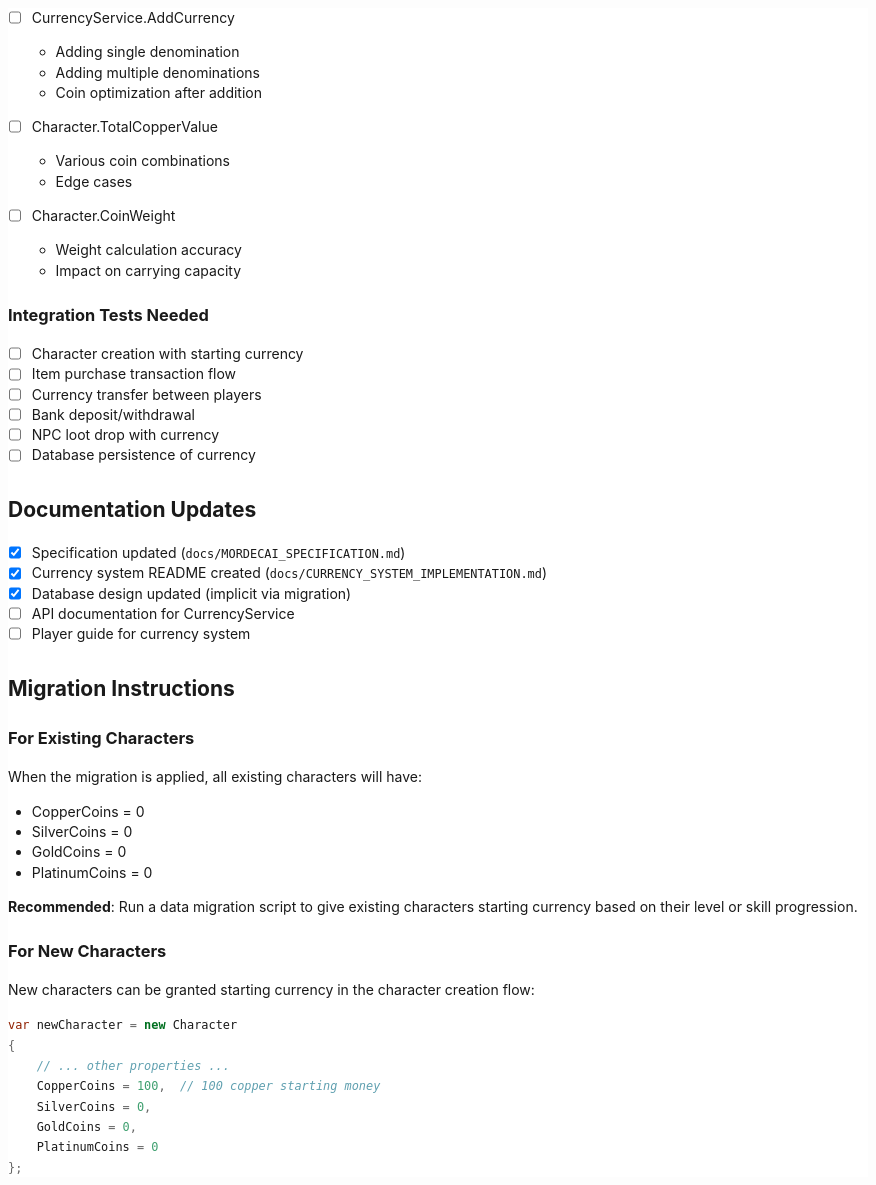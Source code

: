- [ ] CurrencyService.AddCurrency
  - Adding single denomination
  - Adding multiple denominations
  - Coin optimization after addition
  
- [ ] Character.TotalCopperValue
  - Various coin combinations
  - Edge cases
  
- [ ] Character.CoinWeight
  - Weight calculation accuracy
  - Impact on carrying capacity

### Integration Tests Needed

- [ ] Character creation with starting currency
- [ ] Item purchase transaction flow
- [ ] Currency transfer between players
- [ ] Bank deposit/withdrawal
- [ ] NPC loot drop with currency
- [ ] Database persistence of currency

## Documentation Updates

- [x] Specification updated (`docs/MORDECAI_SPECIFICATION.md`)
- [x] Currency system README created (`docs/CURRENCY_SYSTEM_IMPLEMENTATION.md`)
- [x] Database design updated (implicit via migration)
- [ ] API documentation for CurrencyService
- [ ] Player guide for currency system

## Migration Instructions

### For Existing Characters

When the migration is applied, all existing characters will have:
- CopperCoins = 0
- SilverCoins = 0
- GoldCoins = 0
- PlatinumCoins = 0

**Recommended**: Run a data migration script to give existing characters starting currency based on their level or skill progression.

### For New Characters

New characters can be granted starting currency in the character creation flow:

```csharp
var newCharacter = new Character
{
    // ... other properties ...
    CopperCoins = 100,  // 100 copper starting money
    SilverCoins = 0,
    GoldCoins = 0,
    PlatinumCoins = 0
};
```
